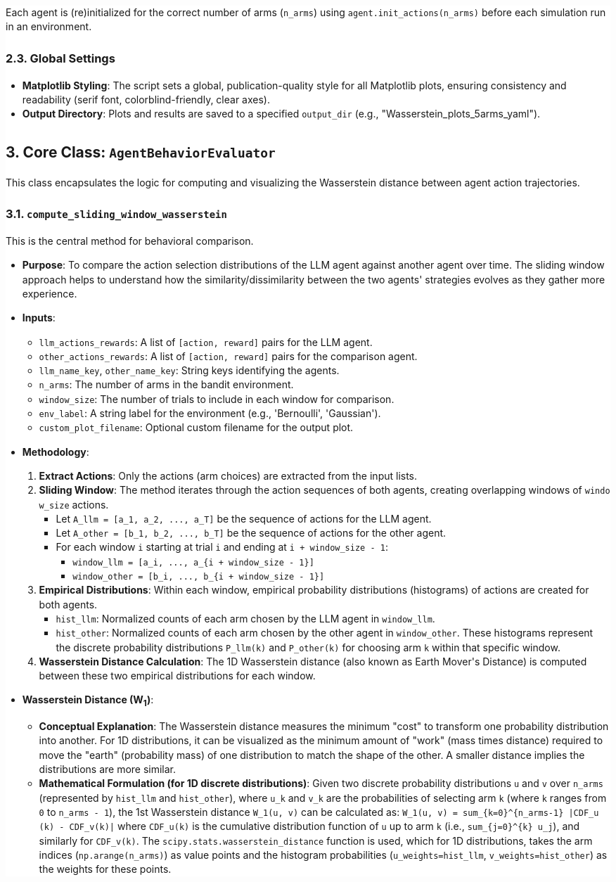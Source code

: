 Each agent is (re)initialized for the correct number of arms (`n_arms`) using `agent.init_actions(n_arms)` before each simulation run in an environment.

### 2.3. Global Settings
*   **Matplotlib Styling**: The script sets a global, publication-quality style for all Matplotlib plots, ensuring consistency and readability (serif font, colorblind-friendly, clear axes).
*   **Output Directory**: Plots and results are saved to a specified `output_dir` (e.g., "Wasserstein_plots_5arms_yaml").

## 3. Core Class: `AgentBehaviorEvaluator`

This class encapsulates the logic for computing and visualizing the Wasserstein distance between agent action trajectories.

### 3.1. `compute_sliding_window_wasserstein`

This is the central method for behavioral comparison.

*   **Purpose**: To compare the action selection distributions of the LLM agent against another agent over time. The sliding window approach helps to understand how the similarity/dissimilarity between the two agents' strategies evolves as they gather more experience.

*   **Inputs**:
    *   `llm_actions_rewards`: A list of `[action, reward]` pairs for the LLM agent.
    *   `other_actions_rewards`: A list of `[action, reward]` pairs for the comparison agent.
    *   `llm_name_key`, `other_name_key`: String keys identifying the agents.
    *   `n_arms`: The number of arms in the bandit environment.
    *   `window_size`: The number of trials to include in each window for comparison.
    *   `env_label`: A string label for the environment (e.g., 'Bernoulli', 'Gaussian').
    *   `custom_plot_filename`: Optional custom filename for the output plot.

*   **Methodology**:
    1.  **Extract Actions**: Only the actions (arm choices) are extracted from the input lists.
    2.  **Sliding Window**: The method iterates through the action sequences of both agents, creating overlapping windows of `window_size` actions.
        *   Let `A_llm = [a_1, a_2, ..., a_T]` be the sequence of actions for the LLM agent.
        *   Let `A_other = [b_1, b_2, ..., b_T]` be the sequence of actions for the other agent.
        *   For each window `i` starting at trial `i` and ending at `i + window_size - 1`:
            *   `window_llm = [a_i, ..., a_{i + window_size - 1}]`
            *   `window_other = [b_i, ..., b_{i + window_size - 1}]`
    3.  **Empirical Distributions**: Within each window, empirical probability distributions (histograms) of actions are created for both agents.
        *   `hist_llm`: Normalized counts of each arm chosen by the LLM agent in `window_llm`.
        *   `hist_other`: Normalized counts of each arm chosen by the other agent in `window_other`.
        These histograms represent the discrete probability distributions `P_llm(k)` and `P_other(k)` for choosing arm `k` within that specific window.
    4.  **Wasserstein Distance Calculation**: The 1D Wasserstein distance (also known as Earth Mover's Distance) is computed between these two empirical distributions for each window.

*   **Wasserstein Distance (W<sub>1</sub>)**:
    *   **Conceptual Explanation**: The Wasserstein distance measures the minimum "cost" to transform one probability distribution into another. For 1D distributions, it can be visualized as the minimum amount of "work" (mass times distance) required to move the "earth" (probability mass) of one distribution to match the shape of the other. A smaller distance implies the distributions are more similar.
    *   **Mathematical Formulation (for 1D discrete distributions)**:
        Given two discrete probability distributions `u` and `v` over `n_arms` (represented by `hist_llm` and `hist_other`), where `u_k` and `v_k` are the probabilities of selecting arm `k` (where `k` ranges from `0` to `n_arms - 1`), the 1st Wasserstein distance `W_1(u, v)` can be calculated as:
        `W_1(u, v) = sum_{k=0}^{n_arms-1} |CDF_u(k) - CDF_v(k)|`
        where `CDF_u(k)` is the cumulative distribution function of `u` up to arm `k` (i.e., `sum_{j=0}^{k} u_j`), and similarly for `CDF_v(k)`.
        The `scipy.stats.wasserstein_distance` function is used, which for 1D distributions, takes the arm indices (`np.arange(n_arms)`) as value points and the histogram probabilities (`u_weights=hist_llm`, `v_weights=hist_other`) as the weights for these points.